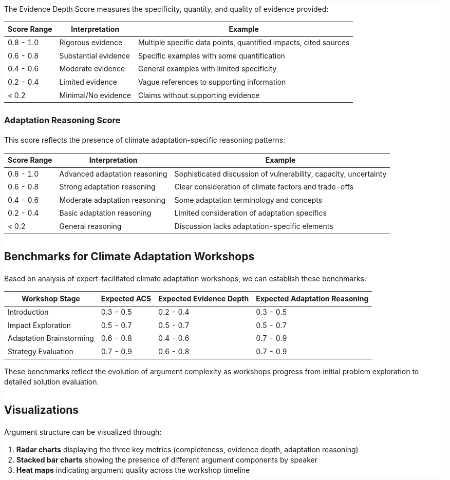 The Evidence Depth Score measures the specificity, quantity, and quality of evidence provided:

| Score Range | Interpretation | Example |
|-------------|----------------|---------|
| 0.8 - 1.0   | Rigorous evidence | Multiple specific data points, quantified impacts, cited sources |
| 0.6 - 0.8   | Substantial evidence | Specific examples with some quantification |
| 0.4 - 0.6   | Moderate evidence | General examples with limited specificity |
| 0.2 - 0.4   | Limited evidence | Vague references to supporting information |
| < 0.2       | Minimal/No evidence | Claims without supporting evidence |

### Adaptation Reasoning Score

This score reflects the presence of climate adaptation-specific reasoning patterns:

| Score Range | Interpretation | Example |
|-------------|----------------|---------|
| 0.8 - 1.0   | Advanced adaptation reasoning | Sophisticated discussion of vulnerability, capacity, uncertainty |
| 0.6 - 0.8   | Strong adaptation reasoning | Clear consideration of climate factors and trade-offs |
| 0.4 - 0.6   | Moderate adaptation reasoning | Some adaptation terminology and concepts |
| 0.2 - 0.4   | Basic adaptation reasoning | Limited consideration of adaptation specifics |
| < 0.2       | General reasoning | Discussion lacks adaptation-specific elements |

## Benchmarks for Climate Adaptation Workshops

Based on analysis of expert-facilitated climate adaptation workshops, we can establish these benchmarks:

| Workshop Stage | Expected ACS | Expected Evidence Depth | Expected Adaptation Reasoning |
|----------------|--------------|-------------------------|-------------------------------|
| Introduction | 0.3 - 0.5 | 0.2 - 0.4 | 0.3 - 0.5 |
| Impact Exploration | 0.5 - 0.7 | 0.5 - 0.7 | 0.5 - 0.7 |
| Adaptation Brainstorming | 0.6 - 0.8 | 0.4 - 0.6 | 0.7 - 0.9 |
| Strategy Evaluation | 0.7 - 0.9 | 0.6 - 0.8 | 0.7 - 0.9 |

These benchmarks reflect the evolution of argument complexity as workshops progress from initial problem exploration to detailed solution evaluation.

## Visualizations

Argument structure can be visualized through:

1. **Radar charts** displaying the three key metrics (completeness, evidence depth, adaptation reasoning)
2. **Stacked bar charts** showing the presence of different argument components by speaker
3. **Heat maps** indicating argument quality across the workshop timeline
